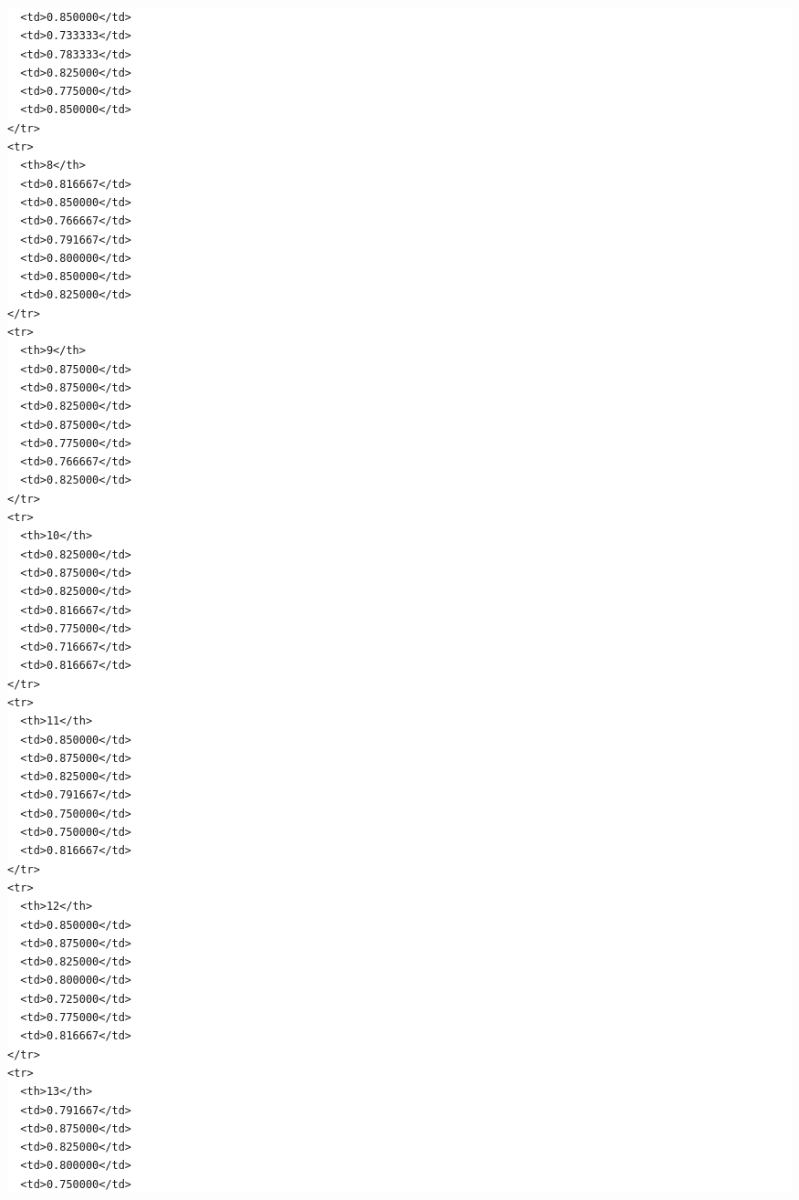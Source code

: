       <td>0.850000</td>
      <td>0.733333</td>
      <td>0.783333</td>
      <td>0.825000</td>
      <td>0.775000</td>
      <td>0.850000</td>
    </tr>
    <tr>
      <th>8</th>
      <td>0.816667</td>
      <td>0.850000</td>
      <td>0.766667</td>
      <td>0.791667</td>
      <td>0.800000</td>
      <td>0.850000</td>
      <td>0.825000</td>
    </tr>
    <tr>
      <th>9</th>
      <td>0.875000</td>
      <td>0.875000</td>
      <td>0.825000</td>
      <td>0.875000</td>
      <td>0.775000</td>
      <td>0.766667</td>
      <td>0.825000</td>
    </tr>
    <tr>
      <th>10</th>
      <td>0.825000</td>
      <td>0.875000</td>
      <td>0.825000</td>
      <td>0.816667</td>
      <td>0.775000</td>
      <td>0.716667</td>
      <td>0.816667</td>
    </tr>
    <tr>
      <th>11</th>
      <td>0.850000</td>
      <td>0.875000</td>
      <td>0.825000</td>
      <td>0.791667</td>
      <td>0.750000</td>
      <td>0.750000</td>
      <td>0.816667</td>
    </tr>
    <tr>
      <th>12</th>
      <td>0.850000</td>
      <td>0.875000</td>
      <td>0.825000</td>
      <td>0.800000</td>
      <td>0.725000</td>
      <td>0.775000</td>
      <td>0.816667</td>
    </tr>
    <tr>
      <th>13</th>
      <td>0.791667</td>
      <td>0.875000</td>
      <td>0.825000</td>
      <td>0.800000</td>
      <td>0.750000</td>